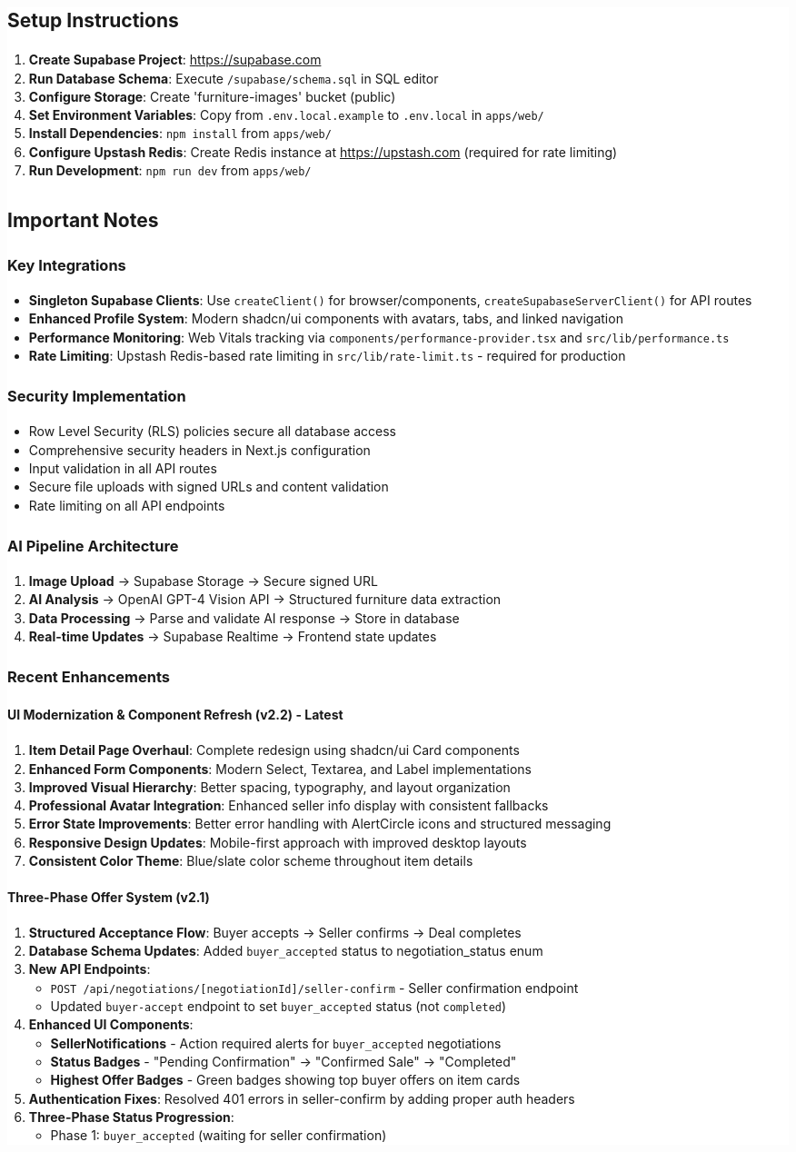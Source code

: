 ## Setup Instructions

1. **Create Supabase Project**: https://supabase.com
2. **Run Database Schema**: Execute `/supabase/schema.sql` in SQL editor
3. **Configure Storage**: Create 'furniture-images' bucket (public)
4. **Set Environment Variables**: Copy from `.env.local.example` to `.env.local` in `apps/web/`
5. **Install Dependencies**: `npm install` from `apps/web/`
6. **Configure Upstash Redis**: Create Redis instance at https://upstash.com (required for rate limiting)
7. **Run Development**: `npm run dev` from `apps/web/`

## Important Notes

### Key Integrations
- **Singleton Supabase Clients**: Use `createClient()` for browser/components, `createSupabaseServerClient()` for API routes
- **Enhanced Profile System**: Modern shadcn/ui components with avatars, tabs, and linked navigation
- **Performance Monitoring**: Web Vitals tracking via `components/performance-provider.tsx` and `src/lib/performance.ts`
- **Rate Limiting**: Upstash Redis-based rate limiting in `src/lib/rate-limit.ts` - required for production

### Security Implementation
- Row Level Security (RLS) policies secure all database access
- Comprehensive security headers in Next.js configuration
- Input validation in all API routes
- Secure file uploads with signed URLs and content validation
- Rate limiting on all API endpoints

### AI Pipeline Architecture
1. **Image Upload** → Supabase Storage → Secure signed URL
2. **AI Analysis** → OpenAI GPT-4 Vision API → Structured furniture data extraction
3. **Data Processing** → Parse and validate AI response → Store in database
4. **Real-time Updates** → Supabase Realtime → Frontend state updates

### Recent Enhancements

#### UI Modernization & Component Refresh (v2.2) - Latest
1. **Item Detail Page Overhaul**: Complete redesign using shadcn/ui Card components
2. **Enhanced Form Components**: Modern Select, Textarea, and Label implementations
3. **Improved Visual Hierarchy**: Better spacing, typography, and layout organization
4. **Professional Avatar Integration**: Enhanced seller info display with consistent fallbacks
5. **Error State Improvements**: Better error handling with AlertCircle icons and structured messaging
6. **Responsive Design Updates**: Mobile-first approach with improved desktop layouts
7. **Consistent Color Theme**: Blue/slate color scheme throughout item details

#### Three-Phase Offer System (v2.1)
1. **Structured Acceptance Flow**: Buyer accepts → Seller confirms → Deal completes
2. **Database Schema Updates**: Added `buyer_accepted` status to negotiation_status enum
3. **New API Endpoints**: 
   - `POST /api/negotiations/[negotiationId]/seller-confirm` - Seller confirmation endpoint
   - Updated `buyer-accept` endpoint to set `buyer_accepted` status (not `completed`)
4. **Enhanced UI Components**:
   - **SellerNotifications** - Action required alerts for `buyer_accepted` negotiations
   - **Status Badges** - "Pending Confirmation" → "Confirmed Sale" → "Completed"
   - **Highest Offer Badges** - Green badges showing top buyer offers on item cards
5. **Authentication Fixes**: Resolved 401 errors in seller-confirm by adding proper auth headers
6. **Three-Phase Status Progression**:
   - Phase 1: `buyer_accepted` (waiting for seller confirmation)